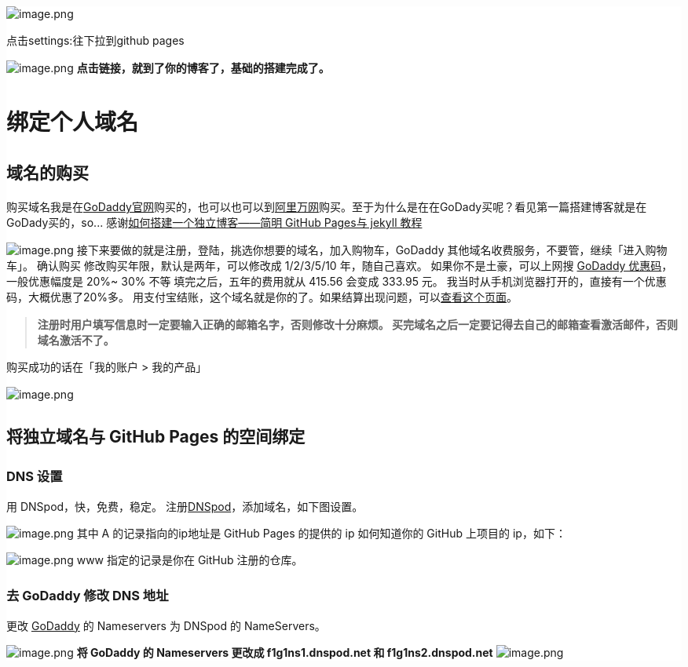 ![image.png](http://upload-images.jianshu.io/upload_images/1492631-8a932d762ce9a3a1.png?imageMogr2/auto-orient/strip%7CimageView2/2/w/640)

点击settings:往下拉到github pages

![image.png](http://upload-images.jianshu.io/upload_images/1492631-24bec0f302058f50.png?imageMogr2/auto-orient/strip%7CimageView2/2/w/1240)
**点击链接，就到了你的博客了，基础的搭建完成了。**

# 绑定个人域名
## 域名的购买
购买域名我是在[GoDaddy官网](https://sg.godaddy.com/zh/)购买的，也可以也可以到[阿里万网](http://wanwang.aliyun.com/)购买。至于为什么是在在GoDady买呢？看见第一篇搭建博客就是在GoDady买的，so...
感谢[如何搭建一个独立博客——简明 GitHub Pages与 jekyll 教程](http://www.cnfeat.com/blog/2014/05/10/how-to-build-a-blog/)

![image.png](http://upload-images.jianshu.io/upload_images/1492631-be2ccddcde3e81b5.png?imageMogr2/auto-orient/strip%7CimageView2/2/w/1240)
接下来要做的就是注册，登陆，挑选你想要的域名，加入购物车，GoDaddy 其他域名收费服务，不要管，继续「进入购物车」。
确认购买 修改购买年限，默认是两年，可以修改成 1/2/3/5/10 年，随自己喜欢。
如果你不是土豪，可以上网搜 [GoDaddy 优惠码](https://www.google.com/search?q=GoDaddy%20%E7%9A%84%E4%BC%98%E6%83%A0%E7%A0%81)，一般优惠幅度是 20%~ 30% 不等
填完之后，五年的费用就从 415.56 会变成 333.95 元。
我当时从手机浏览器打开的，直接有一个优惠码，大概优惠了20%多。
用支付宝结账，这个域名就是你的了。如果结算出现问题，可以[查看这个页面](https://www.dute.me/godaddy-alipay.html)。
>**注册时用户填写信息时一定要输入正确的邮箱名字，否则修改十分麻烦。
买完域名之后一定要记得去自己的邮箱查看激活邮件，否则域名激活不了。**  

购买成功的话在「我的账户 > 我的产品」

![image.png](http://upload-images.jianshu.io/upload_images/1492631-95318100d481fb72.png?imageMogr2/auto-orient/strip%7CimageView2/2/w/1240)

## 将独立域名与 GitHub Pages 的空间绑定
### DNS 设置

用 DNSpod，快，免费，稳定。
注册[DNSpod](http://www.cnfeat.com/blog/2014/05/10/how-to-build-a-blog/www.dnspod.cn)，添加域名，如下图设置。

![image.png](http://upload-images.jianshu.io/upload_images/1492631-b1244a2f8bbd4a7b.png?imageMogr2/auto-orient/strip%7CimageView2/2/w/1240)
其中 A 的记录指向的ip地址是 GitHub Pages 的提供的 ip
如何知道你的 GitHub 上项目的 ip，如下：

![image.png](http://upload-images.jianshu.io/upload_images/1492631-af5d181301e843c3.png?imageMogr2/auto-orient/strip%7CimageView2/2/w/1240)
www 指定的记录是你在 GitHub 注册的仓库。
### 去 GoDaddy 修改 DNS 地址
更改 [GoDaddy](https://mya.godaddy.com/) 的 Nameservers 为 DNSpod 的 NameServers。

![image.png](http://upload-images.jianshu.io/upload_images/1492631-53af7a4a36bed992.png?imageMogr2/auto-orient/strip%7CimageView2/2/w/1240)
**将 GoDaddy 的 Nameservers 更改成 f1g1ns1.dnspod.net 和 f1g1ns2.dnspod.net**
![image.png](http://upload-images.jianshu.io/upload_images/1492631-3f24810f6c5a3574.png?imageMogr2/auto-orient/strip%7CimageView2/2/w/1240)

